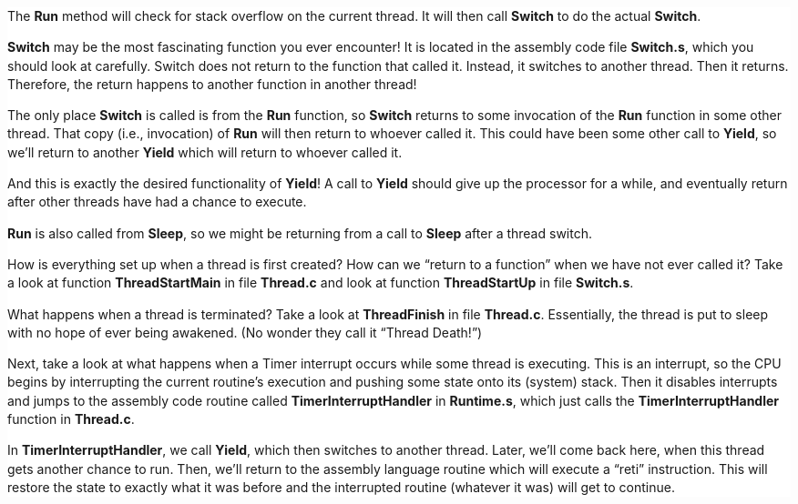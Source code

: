


The <strong>Run</strong> method will check for stack overflow on the current thread.  It will then call <strong>Switch</strong> to do the actual <strong>Switch</strong>.




<strong>Switch</strong> may be the most fascinating function you ever encounter!  It is located in the assembly code file <strong>Switch.s</strong>, which you should look at carefully.  Switch does not return to the function that called it.  Instead, it switches to another thread.  Then it returns.  Therefore, the return happens to another function in another thread!




The only place <strong>Switch</strong> is called is from the <strong>Run</strong> function, so <strong>Switch</strong> returns to some invocation of the <strong>Run</strong> function in some other thread.  That copy (i.e., invocation) of <strong>Run</strong> will then return to whoever called it.  This could have been some other call to <strong>Yield</strong>, so we’ll return to another <strong>Yield</strong> which will return to whoever called it.




And this is exactly the desired functionality of <strong>Yield</strong>!  A call to <strong>Yield</strong> should give up the processor for a while, and eventually return after other threads have had a chance to execute.




<strong>Run</strong> is also called from <strong>Sleep</strong>, so we might be returning from a call to <strong>Sleep</strong> after a thread switch.




How is everything set up when a thread is first created?  How can we “return to a function” when we have not ever called it?  Take a look at function <strong>ThreadStartMain</strong> in file <strong>Thread.c</strong> and look at function <strong>ThreadStartUp</strong> in file <strong>Switch.s</strong>.




What happens when a thread is terminated?  Take a look at <strong>ThreadFinish</strong> in file <strong>Thread.c</strong>.  Essentially, the thread is put to sleep with no hope of ever being awakened.  (No wonder they call it “Thread Death!”)




Next, take a look at what happens when a Timer interrupt occurs while some thread is executing.  This is an interrupt, so the CPU begins by interrupting the current routine’s execution and pushing some state onto its (system) stack.  Then it disables interrupts and jumps to the assembly code routine called <strong>TimerInterruptHandler</strong> in <strong>Runtime.s</strong>, which just calls the <strong>TimerInterruptHandler</strong> function in <strong>Thread.c</strong>.




In <strong>TimerInterruptHandler</strong>, we call <strong>Yield</strong>, which then switches to another thread.  Later, we’ll come back here, when this thread gets another chance to run.  Then, we’ll return to the assembly language routine which will execute a “reti” instruction.  This will restore the state to exactly what it was before and the interrupted routine (whatever it was) will get to continue.
